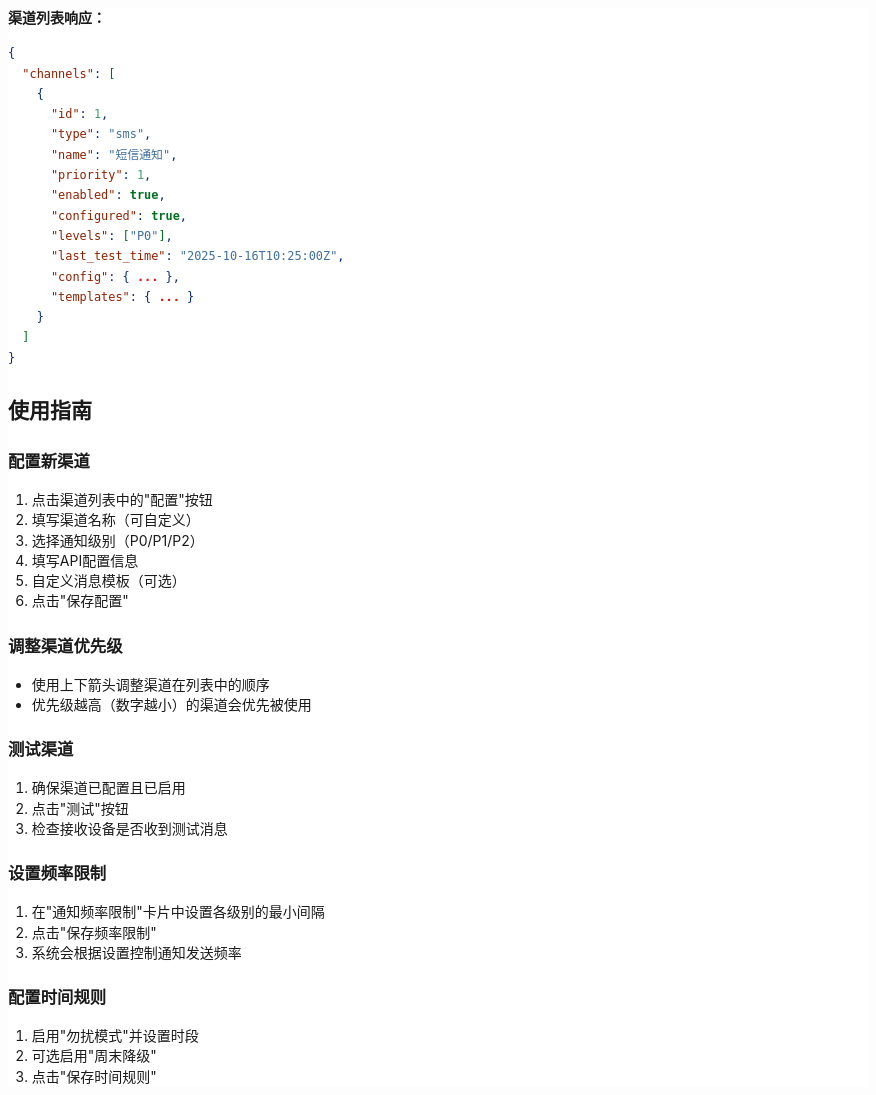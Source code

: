 **渠道列表响应：**
```json
{
  "channels": [
    {
      "id": 1,
      "type": "sms",
      "name": "短信通知",
      "priority": 1,
      "enabled": true,
      "configured": true,
      "levels": ["P0"],
      "last_test_time": "2025-10-16T10:25:00Z",
      "config": { ... },
      "templates": { ... }
    }
  ]
}
```

## 使用指南

### 配置新渠道

1. 点击渠道列表中的"配置"按钮
2. 填写渠道名称（可自定义）
3. 选择通知级别（P0/P1/P2）
4. 填写API配置信息
5. 自定义消息模板（可选）
6. 点击"保存配置"

### 调整渠道优先级

- 使用上下箭头调整渠道在列表中的顺序
- 优先级越高（数字越小）的渠道会优先被使用

### 测试渠道

1. 确保渠道已配置且已启用
2. 点击"测试"按钮
3. 检查接收设备是否收到测试消息

### 设置频率限制

1. 在"通知频率限制"卡片中设置各级别的最小间隔
2. 点击"保存频率限制"
3. 系统会根据设置控制通知发送频率

### 配置时间规则

1. 启用"勿扰模式"并设置时段
2. 可选启用"周末降级"
3. 点击"保存时间规则"
